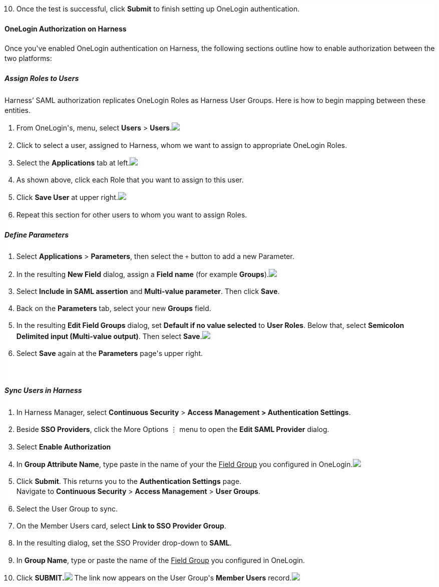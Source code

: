 10. Once the test is successful, click **Submit** to finish setting up OneLogin authentication.

#### OneLogin Authorization on Harness

Once you've enabled OneLogin authentication on Harness, the following sections outline how to enable authorization between the two platforms:

##### Assign Roles to Users

Harness’ SAML authorization replicates OneLogin Roles as Harness User Groups. Here is how to begin mapping between these entities.

1. From OneLogin's, menu, select **Users** > **Users**.![](./static/single-sign-on-sso-with-saml-77.png)

2. Click to select a user, assigned to Harness, whom we want to assign to appropriate OneLogin Roles.
3. Select the **Applications** tab at left.![](./static/single-sign-on-sso-with-saml-78.png)

4. As shown above, click each Role that you want to assign to this user.
5. Click **Save User** at upper right.![](./static/single-sign-on-sso-with-saml-79.png)

6. Repeat this section for other users to whom you want to assign Roles.

##### Define Parameters

1. Select **Applications** > **Parameters**, then select the `+` button to add a new Parameter.
2. In the resulting **New Field** dialog, assign a **Field name** (for example **Groups**).![](./static/single-sign-on-sso-with-saml-80.png)

3. Select **Include in SAML assertion** and **Multi-value parameter**. Then click **Save**.
4. Back on the **Parameters** tab, select your new **Groups** field.
5. In the resulting **Edit Field Groups** dialog, set **Default if no value selected** to **User Roles**. Below that, select **Semicolon Delimited input (Multi-value output)**. Then select **Save**.![](./static/single-sign-on-sso-with-saml-81.png)

6. Select **Save** again at the **Parameters** page's upper right.

 

##### Sync Users in Harness

1. In Harness Manager, select **Continuous Security** > **Access Management > Authentication Settings**.
2. Beside **SSO Providers**, click the More Options ⋮ menu to open the **Edit SAML Provider** dialog.
3. Select **Enable Authorization**
4. In **Group Attribute Name**, type paste in the name of your the [Field Group](#group_parameters) you configured in OneLogin.![](./static/single-sign-on-sso-with-saml-82.png)

5. Click **Submit**. This returns you to the **Authentication Settings** page.  
Navigate to **Continuous Security** > **Access Management** > **User Groups**.
6. Select the User Group to sync.
7. On the Member Users card, select **Link to SSO Provider Group**.
8. In the resulting dialog, set the SSO Provider drop-down to **SAML**.
9. In **Group Name**, type or paste the name of the [Field Group](#group_parameters) you configured in OneLogin.
10. Click **SUBMIT.**![](./static/single-sign-on-sso-with-saml-83.png)
The link now appears on the User Group's **Member Users** record.![](./static/single-sign-on-sso-with-saml-84.png)
